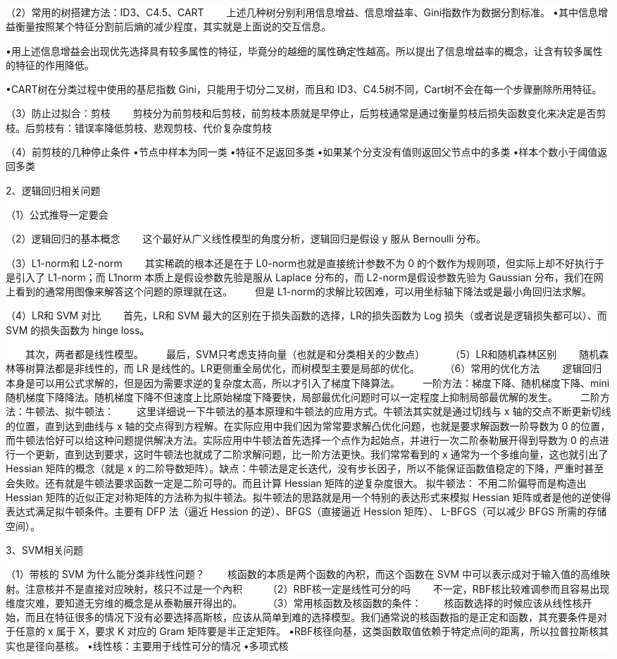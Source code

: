 （2）常用的树搭建方法：ID3、C4.5、CART
　　上述几种树分别利用信息增益、信息增益率、Gini指数作为数据分割标准。
•其中信息增益衡量按照某个特征分割前后熵的减少程度，其实就是上面说的交互信息。

•用上述信息增益会出现优先选择具有较多属性的特征，毕竟分的越细的属性确定性越高。所以提出了信息增益率的概念，让含有较多属性的特征的作用降低。

•CART树在分类过程中使用的基尼指数 Gini，只能用于切分二叉树，而且和 ID3、C4.5树不同，Cart树不会在每一个步骤删除所用特征。


（3）防止过拟合：剪枝
 　　剪枝分为前剪枝和后剪枝，前剪枝本质就是早停止，后剪枝通常是通过衡量剪枝后损失函数变化来决定是否剪枝。后剪枝有：错误率降低剪枝、悲观剪枝、代价复杂度剪枝

（4）前剪枝的几种停止条件
•节点中样本为同一类
•特征不足返回多类
•如果某个分支没有值则返回父节点中的多类
•样本个数小于阈值返回多类

2、逻辑回归相关问题

（1）公式推导一定要会

（2）逻辑回归的基本概念
 　　这个最好从广义线性模型的角度分析，逻辑回归是假设 y 服从 Bernoulli 分布。

（3）L1-norm和 L2-norm
　　其实稀疏的根本还是在于 L0-norm也就是直接统计参数不为 0 的个数作为规则项，但实际上却不好执行于是引入了 L1-norm；而 L1norm 本质上是假设参数先验是服从 Laplace 分布的，而 L2-norm是假设参数先验为 Gaussian 分布，我们在网上看到的通常用图像来解答这个问题的原理就在这。
 　　但是 L1-norm的求解比较困难，可以用坐标轴下降法或是最小角回归法求解。

（4）LR和 SVM 对比
 　　首先，LR和 SVM 最大的区别在于损失函数的选择，LR的损失函数为 Log 损失（或者说是逻辑损失都可以）、而 SVM 的损失函数为 hinge loss。

 　　其次，两者都是线性模型。
 　　最后，SVM只考虑支持向量（也就是和分类相关的少数点）
 　　
 （5）LR和随机森林区别
 　　随机森林等树算法都是非线性的，而 LR 是线性的。LR更侧重全局优化，而树模型主要是局部的优化。
 　　
 （6）常用的优化方法
 　　逻辑回归本身是可以用公式求解的，但是因为需要求逆的复杂度太高，所以才引入了梯度下降算法。
 　　一阶方法：梯度下降、随机梯度下降、mini 随机梯度下降降法。随机梯度下降不但速度上比原始梯度下降要快，局部最优化问题时可以一定程度上抑制局部最优解的发生。
 　　二阶方法：牛顿法、拟牛顿法：
 　　这里详细说一下牛顿法的基本原理和牛顿法的应用方式。牛顿法其实就是通过切线与 x 轴的交点不断更新切线的位置，直到达到曲线与 x 轴的交点得到方程解。在实际应用中我们因为常常要求解凸优化问题，也就是要求解函数一阶导数为 0 的位置，而牛顿法恰好可以给这种问题提供解决方法。实际应用中牛顿法首先选择一个点作为起始点，并进行一次二阶泰勒展开得到导数为 0 的点进行一个更新，直到达到要求，这时牛顿法也就成了二阶求解问题，比一阶方法更快。我们常常看到的 x 通常为一个多维向量，这也就引出了 Hessian 矩阵的概念（就是 x 的二阶导数矩阵）。缺点：牛顿法是定长迭代，没有步长因子，所以不能保证函数值稳定的下降，严重时甚至会失败。还有就是牛顿法要求函数一定是二阶可导的。而且计算 Hessian 矩阵的逆复杂度很大。
 拟牛顿法： 不用二阶偏导而是构造出 Hessian 矩阵的近似正定对称矩阵的方法称为拟牛顿法。拟牛顿法的思路就是用一个特别的表达形式来模拟 Hessian 矩阵或者是他的逆使得表达式满足拟牛顿条件。主要有 DFP 法（逼近 Hession 的逆）、BFGS（直接逼近 Hession 矩阵）、 L-BFGS（可以减少 BFGS 所需的存储空间）。

3、SVM相关问题

（1）带核的 SVM 为什么能分类非线性问题？
 　　核函数的本质是两个函数的內积，而这个函数在 SVM 中可以表示成对于输入值的高维映射。注意核并不是直接对应映射，核只不过是一个內积
 　　
 （2）RBF核一定是线性可分的吗
 　　不一定，RBF核比较难调参而且容易出现维度灾难，要知道无穷维的概念是从泰勒展开得出的。
 　　
 （3）常用核函数及核函数的条件：
 　　核函数选择的时候应该从线性核开始，而且在特征很多的情况下没有必要选择高斯核，应该从简单到难的选择模型。我们通常说的核函数指的是正定和函数，其充要条件是对于任意的 x 属于 X，要求 K 对应的 Gram 矩阵要是半正定矩阵。
•RBF核径向基，这类函数取值依赖于特定点间的距离，所以拉普拉斯核其实也是径向基核。
•线性核：主要用于线性可分的情况
•多项式核
